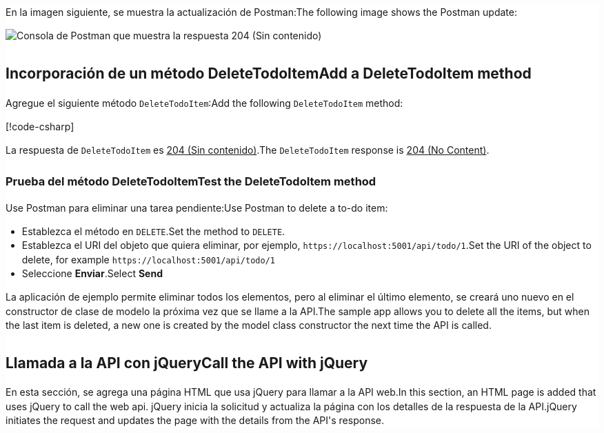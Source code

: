 <span data-ttu-id="7b320-334">En la imagen siguiente, se muestra la actualización de Postman:</span><span class="sxs-lookup"><span data-stu-id="7b320-334">The following image shows the Postman update:</span></span>

![Consola de Postman que muestra la respuesta 204 (Sin contenido)](first-web-api/_static/pmcput.png)

## <a name="add-a-deletetodoitem-method"></a><span data-ttu-id="7b320-336">Incorporación de un método DeleteTodoItem</span><span class="sxs-lookup"><span data-stu-id="7b320-336">Add a DeleteTodoItem method</span></span>

<span data-ttu-id="7b320-337">Agregue el siguiente método `DeleteTodoItem`:</span><span class="sxs-lookup"><span data-stu-id="7b320-337">Add the following `DeleteTodoItem` method:</span></span>

[!code-csharp[](first-web-api/samples/2.2/TodoApi/Controllers/TodoController.cs?name=snippet_Delete)]

<span data-ttu-id="7b320-338">La respuesta de `DeleteTodoItem` es [204 (Sin contenido)](https://www.w3.org/Protocols/rfc2616/rfc2616-sec9.html).</span><span class="sxs-lookup"><span data-stu-id="7b320-338">The `DeleteTodoItem` response is [204 (No Content)](https://www.w3.org/Protocols/rfc2616/rfc2616-sec9.html).</span></span>

### <a name="test-the-deletetodoitem-method"></a><span data-ttu-id="7b320-339">Prueba del método DeleteTodoItem</span><span class="sxs-lookup"><span data-stu-id="7b320-339">Test the DeleteTodoItem method</span></span>

<span data-ttu-id="7b320-340">Use Postman para eliminar una tarea pendiente:</span><span class="sxs-lookup"><span data-stu-id="7b320-340">Use Postman to delete a to-do item:</span></span>

* <span data-ttu-id="7b320-341">Establezca el método en `DELETE`.</span><span class="sxs-lookup"><span data-stu-id="7b320-341">Set the method to `DELETE`.</span></span>
* <span data-ttu-id="7b320-342">Establezca el URI del objeto que quiera eliminar, por ejemplo, `https://localhost:5001/api/todo/1`.</span><span class="sxs-lookup"><span data-stu-id="7b320-342">Set the URI of the object to delete, for example `https://localhost:5001/api/todo/1`</span></span>
* <span data-ttu-id="7b320-343">Seleccione **Enviar**.</span><span class="sxs-lookup"><span data-stu-id="7b320-343">Select **Send**</span></span>

<span data-ttu-id="7b320-344">La aplicación de ejemplo permite eliminar todos los elementos, pero al eliminar el último elemento, se creará uno nuevo en el constructor de clase de modelo la próxima vez que se llame a la API.</span><span class="sxs-lookup"><span data-stu-id="7b320-344">The sample app allows you to delete all the items, but when the last item is deleted, a new one is created by the model class constructor the next time the API is called.</span></span>

## <a name="call-the-api-with-jquery"></a><span data-ttu-id="7b320-345">Llamada a la API con jQuery</span><span class="sxs-lookup"><span data-stu-id="7b320-345">Call the API with jQuery</span></span>

<span data-ttu-id="7b320-346">En esta sección, se agrega una página HTML que usa jQuery para llamar a la API web.</span><span class="sxs-lookup"><span data-stu-id="7b320-346">In this section, an HTML page is added that uses jQuery to call the web api.</span></span> <span data-ttu-id="7b320-347">jQuery inicia la solicitud y actualiza la página con los detalles de la respuesta de la API.</span><span class="sxs-lookup"><span data-stu-id="7b320-347">jQuery initiates the request and updates the page with the details from the API's response.</span></span>
